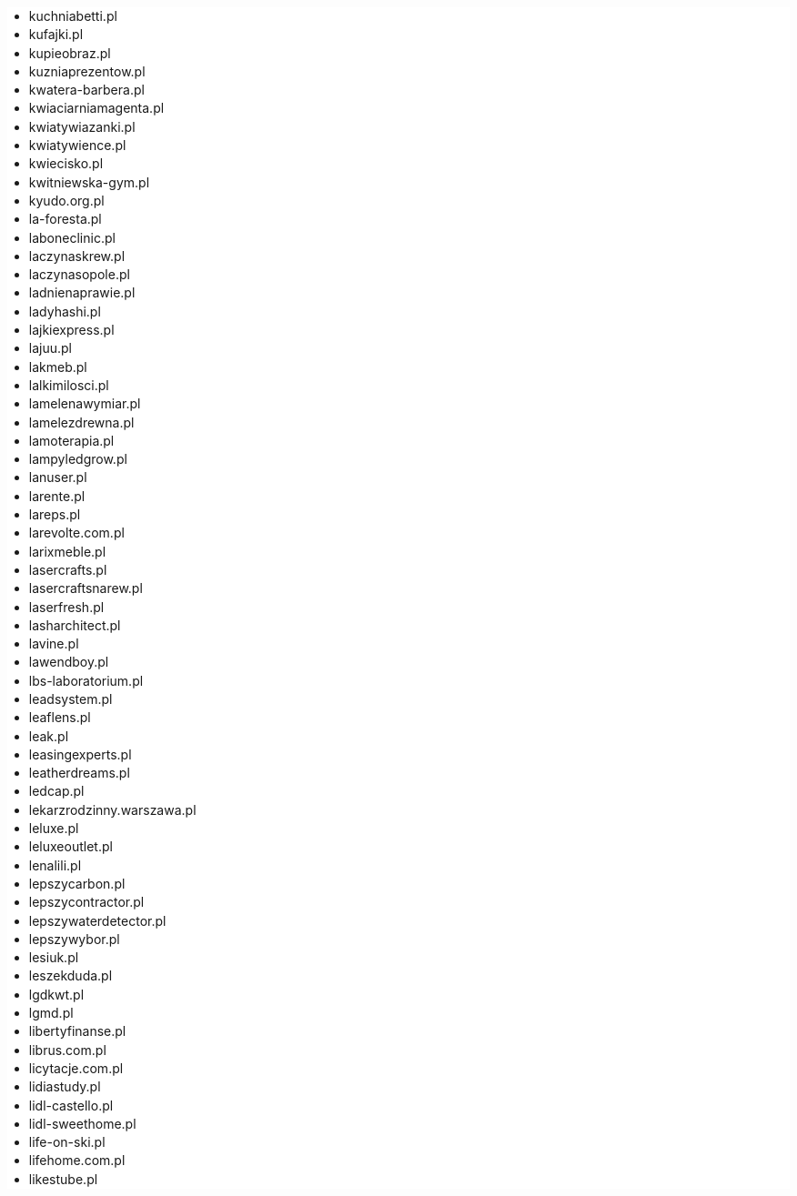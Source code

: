 - kuchniabetti.pl
- kufajki.pl
- kupieobraz.pl
- kuzniaprezentow.pl
- kwatera-barbera.pl
- kwiaciarniamagenta.pl
- kwiatywiazanki.pl
- kwiatywience.pl
- kwiecisko.pl
- kwitniewska-gym.pl
- kyudo.org.pl
- la-foresta.pl
- laboneclinic.pl
- laczynaskrew.pl
- laczynasopole.pl
- ladnienaprawie.pl
- ladyhashi.pl
- lajkiexpress.pl
- lajuu.pl
- lakmeb.pl
- lalkimilosci.pl
- lamelenawymiar.pl
- lamelezdrewna.pl
- lamoterapia.pl
- lampyledgrow.pl
- lanuser.pl
- larente.pl
- lareps.pl
- larevolte.com.pl
- larixmeble.pl
- lasercrafts.pl
- lasercraftsnarew.pl
- laserfresh.pl
- lasharchitect.pl
- lavine.pl
- lawendboy.pl
- lbs-laboratorium.pl
- leadsystem.pl
- leaflens.pl
- leak.pl
- leasingexperts.pl
- leatherdreams.pl
- ledcap.pl
- lekarzrodzinny.warszawa.pl
- leluxe.pl
- leluxeoutlet.pl
- lenalili.pl
- lepszycarbon.pl
- lepszycontractor.pl
- lepszywaterdetector.pl
- lepszywybor.pl
- lesiuk.pl
- leszekduda.pl
- lgdkwt.pl
- lgmd.pl
- libertyfinanse.pl
- librus.com.pl
- licytacje.com.pl
- lidiastudy.pl
- lidl-castello.pl
- lidl-sweethome.pl
- life-on-ski.pl
- lifehome.com.pl
- likestube.pl